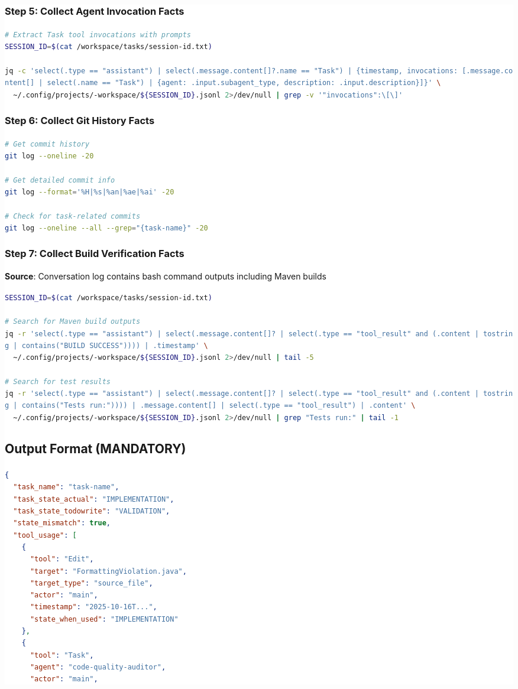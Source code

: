 ### Step 5: Collect Agent Invocation Facts

```bash
# Extract Task tool invocations with prompts
SESSION_ID=$(cat /workspace/tasks/session-id.txt)

jq -c 'select(.type == "assistant") | select(.message.content[]?.name == "Task") | {timestamp, invocations: [.message.content[] | select(.name == "Task") | {agent: .input.subagent_type, description: .input.description}]}' \
  ~/.config/projects/-workspace/${SESSION_ID}.jsonl 2>/dev/null | grep -v '"invocations":\[\]'
```

### Step 6: Collect Git History Facts

```bash
# Get commit history
git log --oneline -20

# Get detailed commit info
git log --format='%H|%s|%an|%ae|%ai' -20

# Check for task-related commits
git log --oneline --all --grep="{task-name}" -20
```

### Step 7: Collect Build Verification Facts

**Source**: Conversation log contains bash command outputs including Maven builds

```bash
SESSION_ID=$(cat /workspace/tasks/session-id.txt)

# Search for Maven build outputs
jq -r 'select(.type == "assistant") | select(.message.content[]? | select(.type == "tool_result" and (.content | tostring | contains("BUILD SUCCESS")))) | .timestamp' \
  ~/.config/projects/-workspace/${SESSION_ID}.jsonl 2>/dev/null | tail -5

# Search for test results
jq -r 'select(.type == "assistant") | select(.message.content[]? | select(.type == "tool_result" and (.content | tostring | contains("Tests run:")))) | .message.content[] | select(.type == "tool_result") | .content' \
  ~/.config/projects/-workspace/${SESSION_ID}.jsonl 2>/dev/null | grep "Tests run:" | tail -1
```

## Output Format (MANDATORY)

```json
{
  "task_name": "task-name",
  "task_state_actual": "IMPLEMENTATION",
  "task_state_todowrite": "VALIDATION",
  "state_mismatch": true,
  "tool_usage": [
    {
      "tool": "Edit",
      "target": "FormattingViolation.java",
      "target_type": "source_file",
      "actor": "main",
      "timestamp": "2025-10-16T...",
      "state_when_used": "IMPLEMENTATION"
    },
    {
      "tool": "Task",
      "agent": "code-quality-auditor",
      "actor": "main",
```